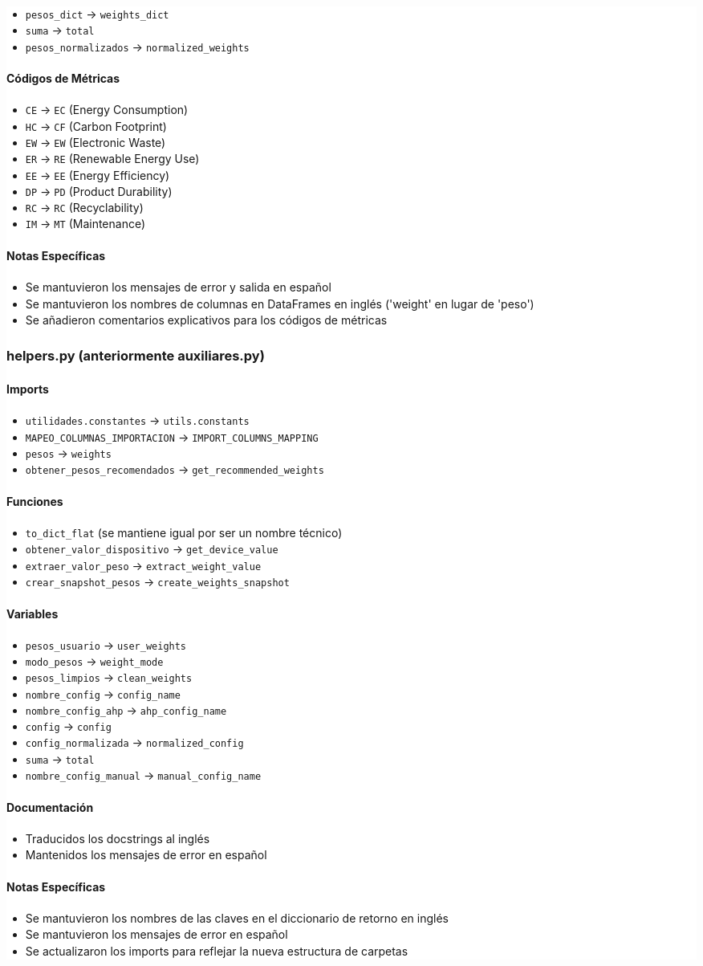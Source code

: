 - `pesos_dict` → `weights_dict`
- `suma` → `total`
- `pesos_normalizados` → `normalized_weights`

#### Códigos de Métricas
- `CE` → `EC` (Energy Consumption)
- `HC` → `CF` (Carbon Footprint)
- `EW` → `EW` (Electronic Waste)
- `ER` → `RE` (Renewable Energy Use)
- `EE` → `EE` (Energy Efficiency)
- `DP` → `PD` (Product Durability)
- `RC` → `RC` (Recyclability)
- `IM` → `MT` (Maintenance)

#### Notas Específicas
- Se mantuvieron los mensajes de error y salida en español
- Se mantuvieron los nombres de columnas en DataFrames en inglés ('weight' en lugar de 'peso')
- Se añadieron comentarios explicativos para los códigos de métricas 

### helpers.py (anteriormente auxiliares.py)
#### Imports
- `utilidades.constantes` → `utils.constants`
- `MAPEO_COLUMNAS_IMPORTACION` → `IMPORT_COLUMNS_MAPPING`
- `pesos` → `weights`
- `obtener_pesos_recomendados` → `get_recommended_weights`

#### Funciones
- `to_dict_flat` (se mantiene igual por ser un nombre técnico)
- `obtener_valor_dispositivo` → `get_device_value`
- `extraer_valor_peso` → `extract_weight_value`
- `crear_snapshot_pesos` → `create_weights_snapshot`

#### Variables
- `pesos_usuario` → `user_weights`
- `modo_pesos` → `weight_mode`
- `pesos_limpios` → `clean_weights`
- `nombre_config` → `config_name`
- `nombre_config_ahp` → `ahp_config_name`
- `config` → `config`
- `config_normalizada` → `normalized_config`
- `suma` → `total`
- `nombre_config_manual` → `manual_config_name`

#### Documentación
- Traducidos los docstrings al inglés
- Mantenidos los mensajes de error en español

#### Notas Específicas
- Se mantuvieron los nombres de las claves en el diccionario de retorno en inglés
- Se mantuvieron los mensajes de error en español
- Se actualizaron los imports para reflejar la nueva estructura de carpetas 
